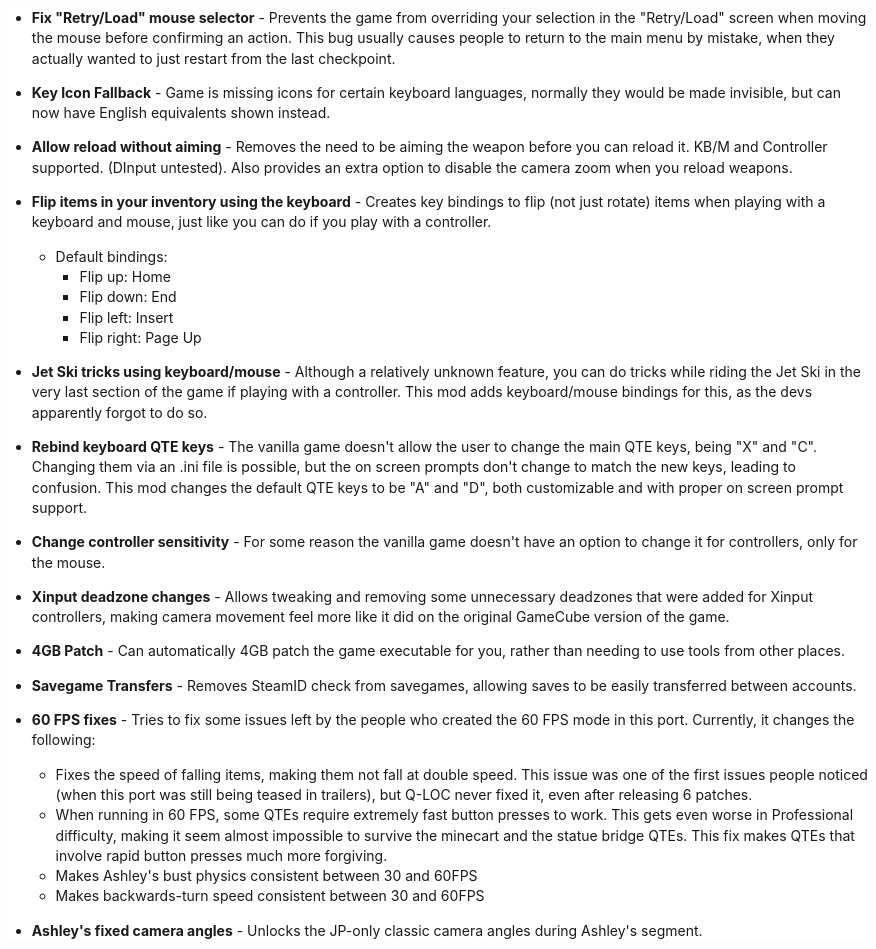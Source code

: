  * **Fix "Retry/Load" mouse selector** - Prevents the game from overriding your selection in the "Retry/Load" screen when moving the mouse before confirming an action. This bug usually causes people to return to the main menu by mistake, when they actually wanted to just restart from the last checkpoint.

 * **Key Icon Fallback** - Game is missing icons for certain keyboard languages, normally they would be made invisible, but can now have English equivalents shown instead.
 
 * **Allow reload without aiming** - Removes the need to be aiming the weapon before you can reload it. KB/M and Controller supported. (DInput untested). Also provides an extra option to disable the camera zoom when you reload weapons.

 * **Flip items in your inventory using the keyboard** - Creates key bindings to flip (not just rotate) items when playing with a keyboard and mouse, just like you can do if you play with a controller.
    * Default bindings: 
		 * Flip up: Home
		 * Flip down: End
		 * Flip left: Insert
		 * Flip right: Page Up

 * **Jet Ski tricks using keyboard/mouse** - Although a relatively unknown feature, you can do tricks while riding the Jet Ski in the very last section of the game if playing with a controller. This mod adds keyboard/mouse bindings for this, as the devs apparently forgot to do so.

 * **Rebind keyboard QTE keys** - The vanilla game doesn't allow the user to change the main QTE keys, being "X" and "C". Changing them via an .ini file is possible, but the on screen prompts don't change to match the new keys, leading to confusion. This mod changes the default QTE keys to be "A" and "D", both customizable and with proper on screen prompt support.

 * **Change controller sensitivity** - For some reason the vanilla game doesn't have an option to change it for controllers, only for the mouse.

 * **Xinput deadzone changes** - Allows tweaking and removing some unnecessary deadzones that were added for Xinput controllers, making camera movement feel more like it did on the original GameCube version of the game.

 * **4GB Patch** - Can automatically 4GB patch the game executable for you, rather than needing to use tools from other places.

 * **Savegame Transfers** - Removes SteamID check from savegames, allowing saves to be easily transferred between accounts.

 * **60 FPS fixes** - Tries to fix some issues left by the people who created the 60 FPS mode in this port. Currently, it changes the following:
    * Fixes the speed of falling items, making them not fall at double speed. This issue was one of the first issues people noticed (when this port was still being teased in trailers), but Q-LOC never fixed it, even after releasing 6 patches.
	* When running in 60 FPS, some QTEs require extremely fast button presses to work. This gets even worse in Professional difficulty, making it seem almost impossible to survive the minecart and the statue bridge QTEs. This fix makes QTEs that involve rapid button presses much more forgiving.
	* Makes Ashley's bust physics consistent between 30 and 60FPS
	* Makes backwards-turn speed consistent between 30 and 60FPS

 * **Ashley's fixed camera angles** - Unlocks the JP-only classic camera angles during Ashley's segment.
